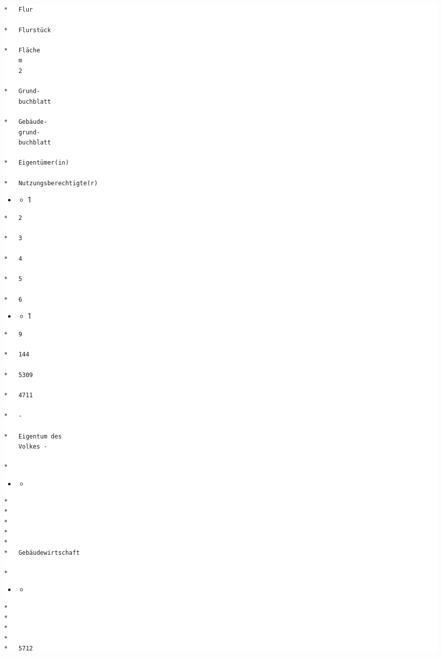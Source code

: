     *   Flur

    *   Flurstück

    *   Fläche
        m
        2

    *   Grund-
        buchblatt

    *   Gebäude-
        grund-
        buchblatt

    *   Eigentümer(in)

    *   Nutzungsberechtigte(r)


*    *   1

    *   2

    *   3

    *   4

    *   5

    *   6


*    *   1

    *   9

    *   144

    *   5309

    *   4711

    *   -

    *   Eigentum des
        Volkes -

    *

*    *
    *
    *
    *
    *
    *
    *   Gebäudewirtschaft

    *

*    *
    *
    *
    *
    *
    *   5712
